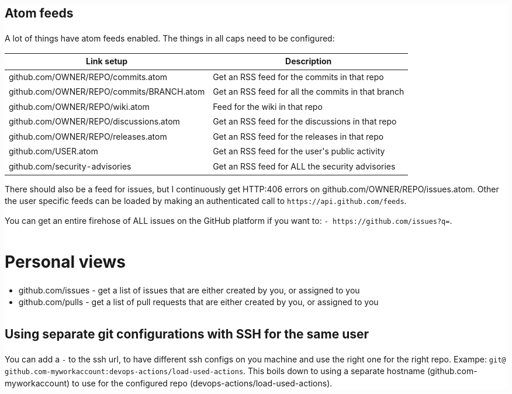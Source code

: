 ## Atom feeds
A lot of things have atom feeds enabled. The things in all caps need to be configured:

|Link setup|Description|
|---|---|
|github.com/OWNER/REPO/commits.atom|Get an RSS feed for the commits in that repo|
|github.com/OWNER/REPO/commits/BRANCH.atom|Get an RSS feed for all the commits in that branch|
|github.com/OWNER/REPO/wiki.atom| Feed for the wiki in that repo|
|github.com/OWNER/REPO/discussions.atom|Get an RSS feed for the discussions in that repo|
|github.com/OWNER/REPO/releases.atom|Get an RSS feed for the releases in that repo|
|github.com/USER.atom|Get an RSS feed for the user's public activity|
|github.com/security-advisories|Get an RSS feed for ALL the security advisories|

There should also be a feed for issues, but I continuously get HTTP:406 errors on github.com/OWNER/REPO/issues.atom.
Other the user specific feeds can be loaded by making an authenticated call to `https://api.github.com/feeds`.

You can get an entire firehose of ALL issues on the GitHub platform if you want to: `- https://github.com/issues?q=`.

# Personal views
- github.com/issues - get a list of issues that are either created by you, or assigned to you
- github.com/pulls - get a list of pull requests that are either created by you, or assigned to you

## Using separate git configurations with SSH for the same user
You can add a `-` to the ssh url, to have different ssh configs on you machine and use the right one for the right repo.
Exampe: `git@github.com-myworkaccount:devops-actions/load-used-actions`.
This boils down to using a separate hostname (github.com-myworkaccount) to use for the configured repo (devops-actions/load-used-actions).
